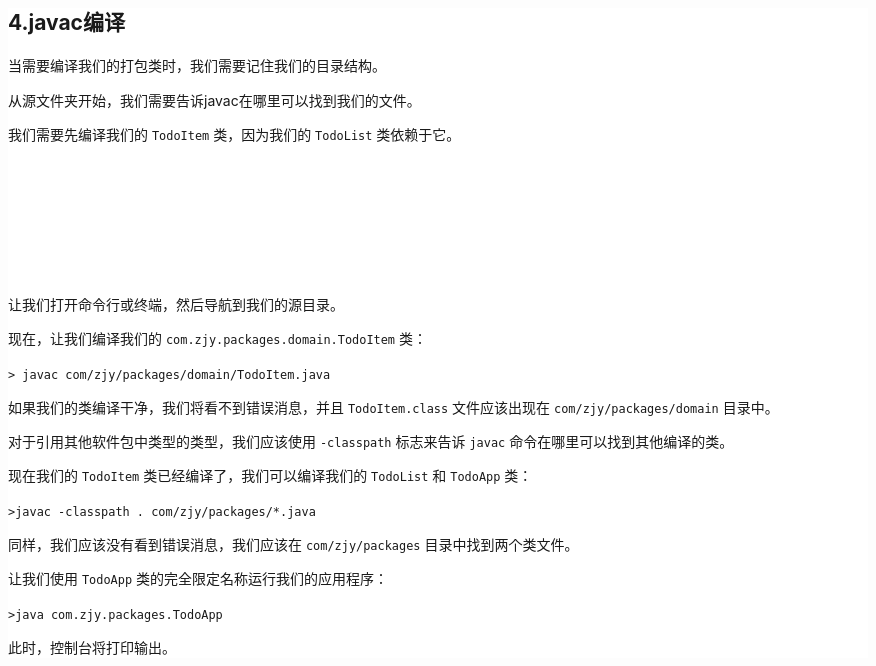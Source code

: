 ## 4.javac编译

当需要编译我们的打包类时，我们需要记住我们的目录结构。

从源文件夹开始，我们需要告诉javac在哪里可以找到我们的文件。

我们需要先编译我们的 `TodoItem` 类，因为我们的 `TodoList` 类依赖于它。

<br/><br/><br/><br/><br/><br/>

让我们打开命令行或终端，然后导航到我们的源目录。

现在，让我们编译我们的 `com.zjy.packages.domain.TodoItem` 类：

```shell
> javac com/zjy/packages/domain/TodoItem.java
```

如果我们的类编译干净，我们将看不到错误消息，并且 `TodoItem.class` 文件应该出现在 `com/zjy/packages/domain` 目录中。

对于引用其他软件包中类型的类型，我们应该使用 `-classpath` 标志来告诉 `javac` 命令在哪里可以找到其他编译的类。

现在我们的 `TodoItem` 类已经编译了，我们可以编译我们的 `TodoList` 和 `TodoApp` 类：

```shell
>javac -classpath . com/zjy/packages/*.java
```

同样，我们应该没有看到错误消息，我们应该在 `com/zjy/packages` 目录中找到两个类文件。

让我们使用 `TodoApp` 类的完全限定名称运行我们的应用程序：

```shell
>java com.zjy.packages.TodoApp
```

此时，控制台将打印输出。

